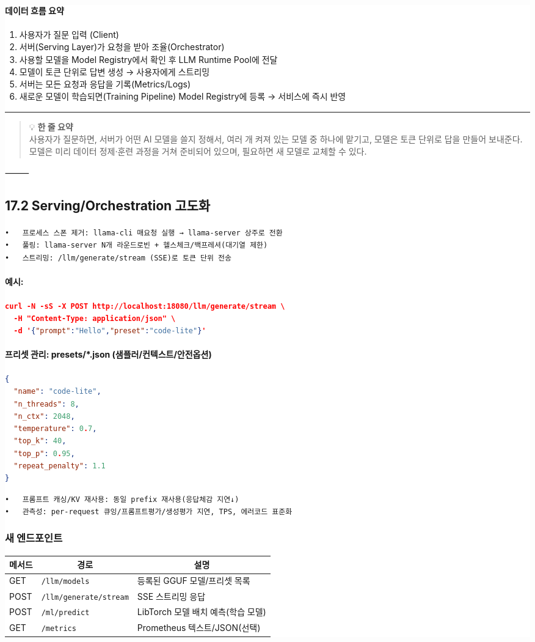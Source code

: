 
#### 데이터 흐름 요약

1. 사용자가 질문 입력 (Client)
2. 서버(Serving Layer)가 요청을 받아 조율(Orchestrator)
3. 사용할 모델을 Model Registry에서 확인 후 LLM Runtime Pool에 전달
4. 모델이 토큰 단위로 답변 생성 → 사용자에게 스트리밍
5. 서버는 모든 요청과 응답을 기록(Metrics/Logs)
6. 새로운 모델이 학습되면(Training Pipeline) Model Registry에 등록 → 서비스에 즉시 반영

---

> 💡 **한 줄 요약**  
> 사용자가 질문하면, 서버가 어떤 AI 모델을 쓸지 정해서, 여러 개 켜져 있는 모델 중 하나에 맡기고, 모델은 토큰 단위로 답을 만들어 보내준다. 모델은 미리 데이터 정제·훈련 과정을 거쳐 준비되어 있으며, 필요하면 새 모델로 교체할 수 있다.

⸻

## 17.2 Serving/Orchestration 고도화
	•	프로세스 스폰 제거: llama-cli 매요청 실행 → llama-server 상주로 전환
	•	풀링: llama-server N개 라운드로빈 + 헬스체크/백프레셔(대기열 제한)
	•	스트리밍: /llm/generate/stream (SSE)로 토큰 단위 전송

#### 예시:

```json
curl -N -sS -X POST http://localhost:18080/llm/generate/stream \
  -H "Content-Type: application/json" \
  -d '{"prompt":"Hello","preset":"code-lite"}'
```
  

#### 프리셋 관리: presets/*.json (샘플러/컨텍스트/안전옵션)

```json
{
  "name": "code-lite",
  "n_threads": 8,
  "n_ctx": 2048,
  "temperature": 0.7,
  "top_k": 40,
  "top_p": 0.95,
  "repeat_penalty": 1.1
}
```

	•	프롬프트 캐싱/KV 재사용: 동일 prefix 재사용(응답체감 지연↓)
	•	관측성: per-request 큐잉/프롬프트평가/생성평가 지연, TPS, 에러코드 표준화

### 새 엔드포인트
| 메서드 | 경로                  | 설명                                      |
|--------|-----------------------|-------------------------------------------|
| GET    | `/llm/models`         | 등록된 GGUF 모델/프리셋 목록               |
| POST   | `/llm/generate/stream`| SSE 스트리밍 응답                          |
| POST   | `/ml/predict`         | LibTorch 모델 배치 예측(학습 모델)         |
| GET    | `/metrics`            | Prometheus 텍스트/JSON(선택)               |
